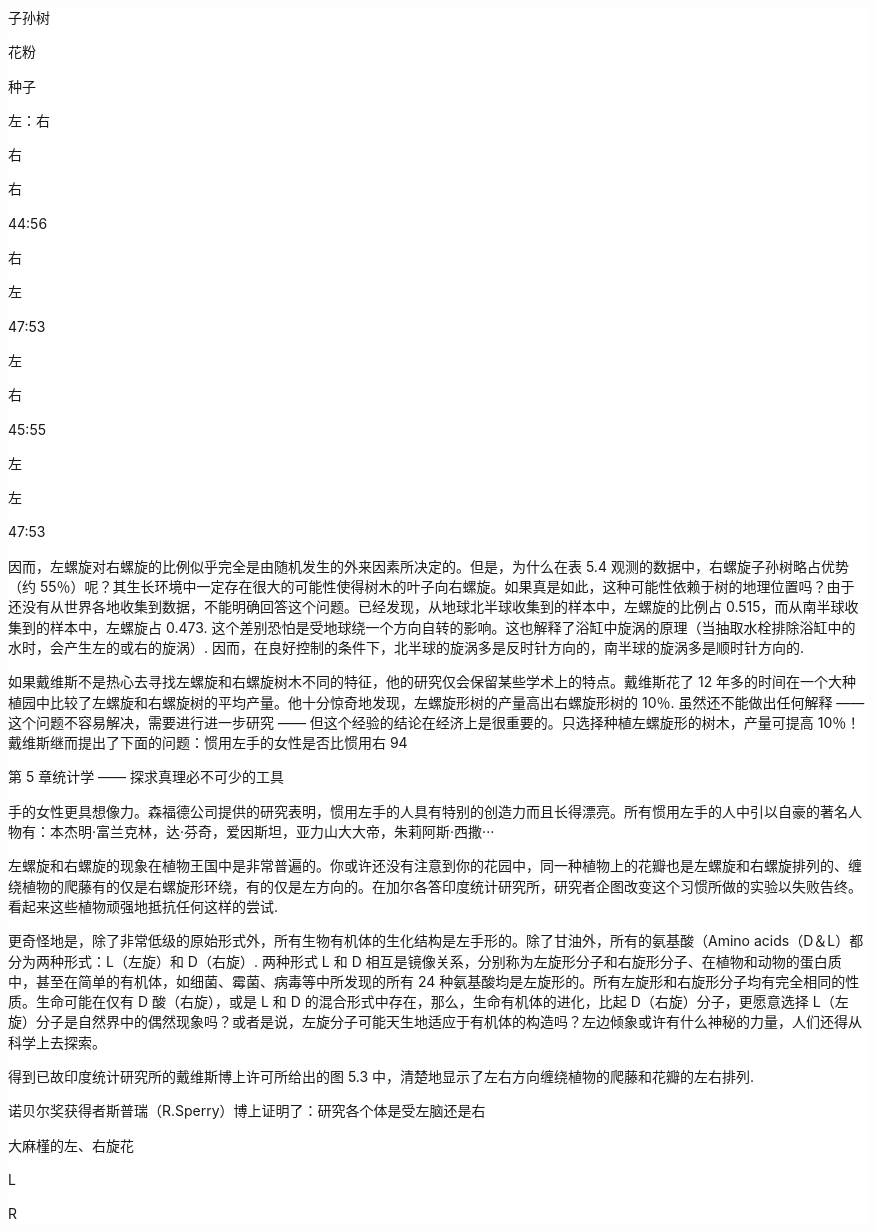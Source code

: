 子孙树

花粉

种子

左：右

右

右

44:56

右

左

47:53

左

右

45:55

左

左

47:53

因而，左螺旋对右螺旋的比例似乎完全是由随机发生的外来因素所决定的。但是，为什么在表 5.4 观测的数据中，右螺旋子孙树略占优势（约 55％）呢？其生长环境中一定存在很大的可能性使得树木的叶子向右螺旋。如果真是如此，这种可能性依赖于树的地理位置吗？由于还没有从世界各地收集到数据，不能明确回答这个问题。已经发现，从地球北半球收集到的样本中，左螺旋的比例占 0.515，而从南半球收集到的样本中，左螺旋占 0.473. 这个差别恐怕是受地球绕一个方向自转的影响。这也解释了浴缸中旋涡的原理（当抽取水栓排除浴缸中的水时，会产生左的或右的旋涡）. 因而，在良好控制的条件下，北半球的旋涡多是反时针方向的，南半球的旋涡多是顺时针方向的.

如果戴维斯不是热心去寻找左螺旋和右螺旋树木不同的特征，他的研究仅会保留某些学术上的特点。戴维斯花了 12 年多的时间在一个大种植园中比较了左螺旋和右螺旋树的平均产量。他十分惊奇地发现，左螺旋形树的产量高出右螺旋形树的 10％. 虽然还不能做出任何解释 —— 这个问题不容易解决，需要进行进一步研究 —— 但这个经验的结论在经济上是很重要的。只选择种植左螺旋形的树木，产量可提高 10％！戴维斯继而提出了下面的问题：惯用左手的女性是否比惯用右 94

第 5 章统计学 —— 探求真理必不可少的工具

手的女性更具想像力。森福德公司提供的研究表明，惯用左手的人具有特别的创造力而且长得漂亮。所有惯用左手的人中引以自豪的著名人物有：本杰明·富兰克林，达·芬奇，爱因斯坦，亚力山大大帝，朱莉阿斯·西撒···

左螺旋和右螺旋的现象在植物王国中是非常普遍的。你或许还没有注意到你的花园中，同一种植物上的花瓣也是左螺旋和右螺旋排列的、缠绕植物的爬藤有的仅是右螺旋形环绕，有的仅是左方向的。在加尔各答印度统计研究所，研究者企图改变这个习惯所做的实验以失败告终。看起来这些植物顽强地抵抗任何这样的尝试.

更奇怪地是，除了非常低级的原始形式外，所有生物有机体的生化结构是左手形的。除了甘油外，所有的氨基酸（Amino acids（D＆L）都分为两种形式：L（左旋）和 D（右旋）. 两种形式 L 和 D 相互是镜像关系，分别称为左旋形分子和右旋形分子、在植物和动物的蛋白质中，甚至在简单的有机体，如细菌、霉菌、病毒等中所发现的所有 24 种氨基酸均是左旋形的。所有左旋形和右旋形分子均有完全相同的性质。生命可能在仅有 D 酸（右旋），或是 L 和 D 的混合形式中存在，那么，生命有机体的进化，比起 D（右旋）分子，更愿意选择 L（左旋）分子是自然界中的偶然现象吗？或者是说，左旋分子可能天生地适应于有机体的构造吗？左边倾象或许有什么神秘的力量，人们还得从科学上去探索。

得到已故印度统计研究所的戴维斯博上许可所给出的图 5.3 中，清楚地显示了左右方向缠绕植物的爬藤和花瓣的左右排列.

诺贝尔奖获得者斯普瑞（R.Sperry）博上证明了：研究各个体是受左脑还是右

大麻槿的左、右旋花

L

R
